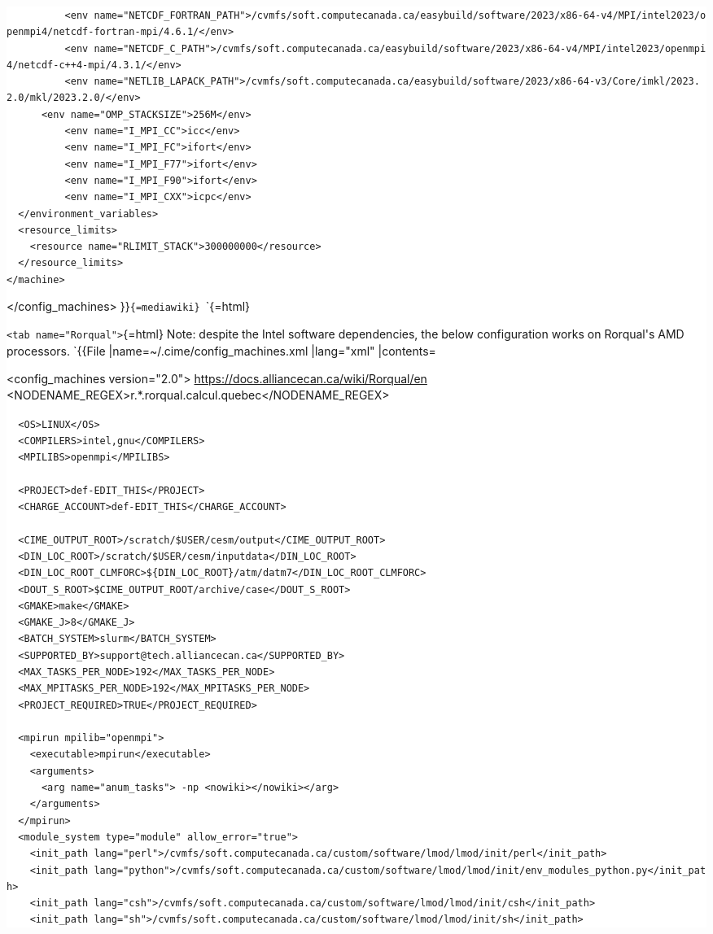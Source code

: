               <env name="NETCDF_FORTRAN_PATH">/cvmfs/soft.computecanada.ca/easybuild/software/2023/x86-64-v4/MPI/intel2023/openmpi4/netcdf-fortran-mpi/4.6.1/</env>
              <env name="NETCDF_C_PATH">/cvmfs/soft.computecanada.ca/easybuild/software/2023/x86-64-v4/MPI/intel2023/openmpi4/netcdf-c++4-mpi/4.3.1/</env>
              <env name="NETLIB_LAPACK_PATH">/cvmfs/soft.computecanada.ca/easybuild/software/2023/x86-64-v3/Core/imkl/2023.2.0/mkl/2023.2.0/</env>
          <env name="OMP_STACKSIZE">256M</env>
              <env name="I_MPI_CC">icc</env>
              <env name="I_MPI_FC">ifort</env>
              <env name="I_MPI_F77">ifort</env>
              <env name="I_MPI_F90">ifort</env>
              <env name="I_MPI_CXX">icpc</env>
      </environment_variables>
      <resource_limits>
        <resource name="RLIMIT_STACK">300000000</resource>
      </resource_limits>
    </machine>
  </config_machines>
  }}`{=mediawiki} `</tab>`{=html}

  `<tab name="Rorqual">`{=html} Note: despite the Intel software dependencies, the below configuration works on Rorqual\'s AMD processors. `{{File
    |name=~/.cime/config_machines.xml
    |lang="xml"
    |contents=
  <?xml version="1.0"?>

  <config_machines version="2.0">
    <machine MACH="rorqual">
      <DESC>https://docs.alliancecan.ca/wiki/Rorqual/en</DESC>
      <NODENAME_REGEX>r.*\.rorqual\.calcul\.quebec</NODENAME_REGEX>

      <OS>LINUX</OS>
      <COMPILERS>intel,gnu</COMPILERS>
      <MPILIBS>openmpi</MPILIBS>

      <PROJECT>def-EDIT_THIS</PROJECT>
      <CHARGE_ACCOUNT>def-EDIT_THIS</CHARGE_ACCOUNT>

      <CIME_OUTPUT_ROOT>/scratch/$USER/cesm/output</CIME_OUTPUT_ROOT>
      <DIN_LOC_ROOT>/scratch/$USER/cesm/inputdata</DIN_LOC_ROOT>
      <DIN_LOC_ROOT_CLMFORC>${DIN_LOC_ROOT}/atm/datm7</DIN_LOC_ROOT_CLMFORC>
      <DOUT_S_ROOT>$CIME_OUTPUT_ROOT/archive/case</DOUT_S_ROOT>
      <GMAKE>make</GMAKE>
      <GMAKE_J>8</GMAKE_J>
      <BATCH_SYSTEM>slurm</BATCH_SYSTEM>
      <SUPPORTED_BY>support@tech.alliancecan.ca</SUPPORTED_BY>
      <MAX_TASKS_PER_NODE>192</MAX_TASKS_PER_NODE>
      <MAX_MPITASKS_PER_NODE>192</MAX_MPITASKS_PER_NODE>
      <PROJECT_REQUIRED>TRUE</PROJECT_REQUIRED>

      <mpirun mpilib="openmpi">
        <executable>mpirun</executable>
        <arguments>
          <arg name="anum_tasks"> -np <nowiki></nowiki></arg>
        </arguments>
      </mpirun>
      <module_system type="module" allow_error="true">
        <init_path lang="perl">/cvmfs/soft.computecanada.ca/custom/software/lmod/lmod/init/perl</init_path>
        <init_path lang="python">/cvmfs/soft.computecanada.ca/custom/software/lmod/lmod/init/env_modules_python.py</init_path>
        <init_path lang="csh">/cvmfs/soft.computecanada.ca/custom/software/lmod/lmod/init/csh</init_path>
        <init_path lang="sh">/cvmfs/soft.computecanada.ca/custom/software/lmod/lmod/init/sh</init_path>
